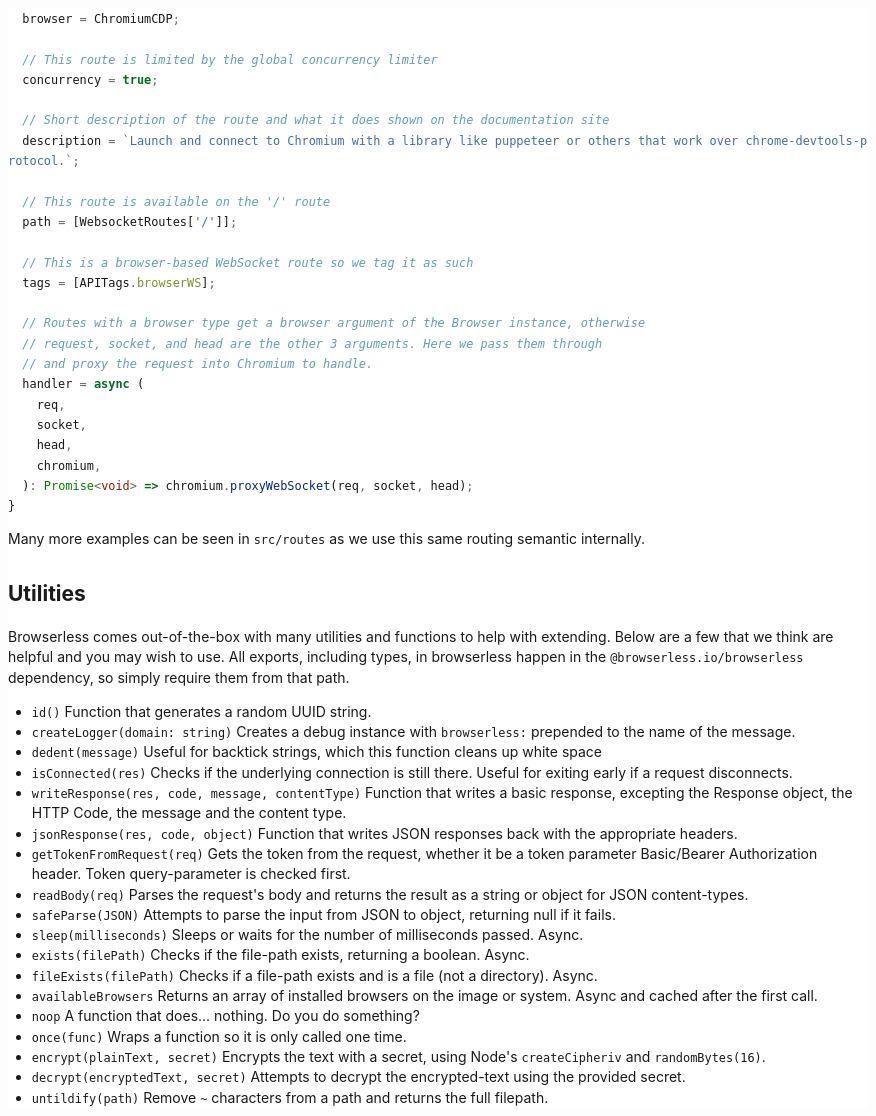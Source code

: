 ```ts
  browser = ChromiumCDP;

  // This route is limited by the global concurrency limiter
  concurrency = true;

  // Short description of the route and what it does shown on the documentation site
  description = `Launch and connect to Chromium with a library like puppeteer or others that work over chrome-devtools-protocol.`;

  // This route is available on the '/' route
  path = [WebsocketRoutes['/']];

  // This is a browser-based WebSocket route so we tag it as such
  tags = [APITags.browserWS];

  // Routes with a browser type get a browser argument of the Browser instance, otherwise
  // request, socket, and head are the other 3 arguments. Here we pass them through
  // and proxy the request into Chromium to handle.
  handler = async (
    req,
    socket,
    head,
    chromium,
  ): Promise<void> => chromium.proxyWebSocket(req, socket, head);
}
```

Many more examples can be seen in `src/routes` as we use this same routing semantic internally.

## Utilities

Browserless comes out-of-the-box with many utilities and functions to help with extending. Below are a few that we think are helpful and you may wish to use. All exports, including types, in browserless happen in the `@browserless.io/browserless` dependency, so simply require them from that path.

- `id()` Function that generates a random UUID string.
- `createLogger(domain: string)` Creates a debug instance with `browserless:` prepended to the name of the message.
- `dedent(message)` Useful for backtick strings, which this function cleans up white space
- `isConnected(res)` Checks if the underlying connection is still there. Useful for exiting early if a request disconnects.
- `writeResponse(res, code, message, contentType)` Function that writes a basic response, excepting the Response object, the HTTP Code, the message and the content type.
- `jsonResponse(res, code, object)` Function that writes JSON responses back with the appropriate headers.
- `getTokenFromRequest(req)` Gets the token from the request, whether it be a token parameter Basic/Bearer Authorization header. Token query-parameter is checked first.
- `readBody(req)` Parses the request's body and returns the result as a string or object for JSON content-types.
- `safeParse(JSON)` Attempts to parse the input from JSON to object, returning null if it fails.
- `sleep(milliseconds)` Sleeps or waits for the number of milliseconds passed. Async.
- `exists(filePath)` Checks if the file-path exists, returning a boolean. Async.
- `fileExists(filePath)` Checks if a file-path exists and is a file (not a directory). Async.
- `availableBrowsers` Returns an array of installed browsers on the image or system. Async and cached after the first call.
- `noop` A function that does... nothing. Do you do something?
- `once(func)` Wraps a function so it is only called one time.
- `encrypt(plainText, secret)` Encrypts the text with a secret, using Node's `createCipheriv` and `randomBytes(16)`.
- `decrypt(encryptedText, secret)` Attempts to decrypt the encrypted-text using the provided secret.
- `untildify(path)` Remove `~` characters from a path and returns the full filepath.
